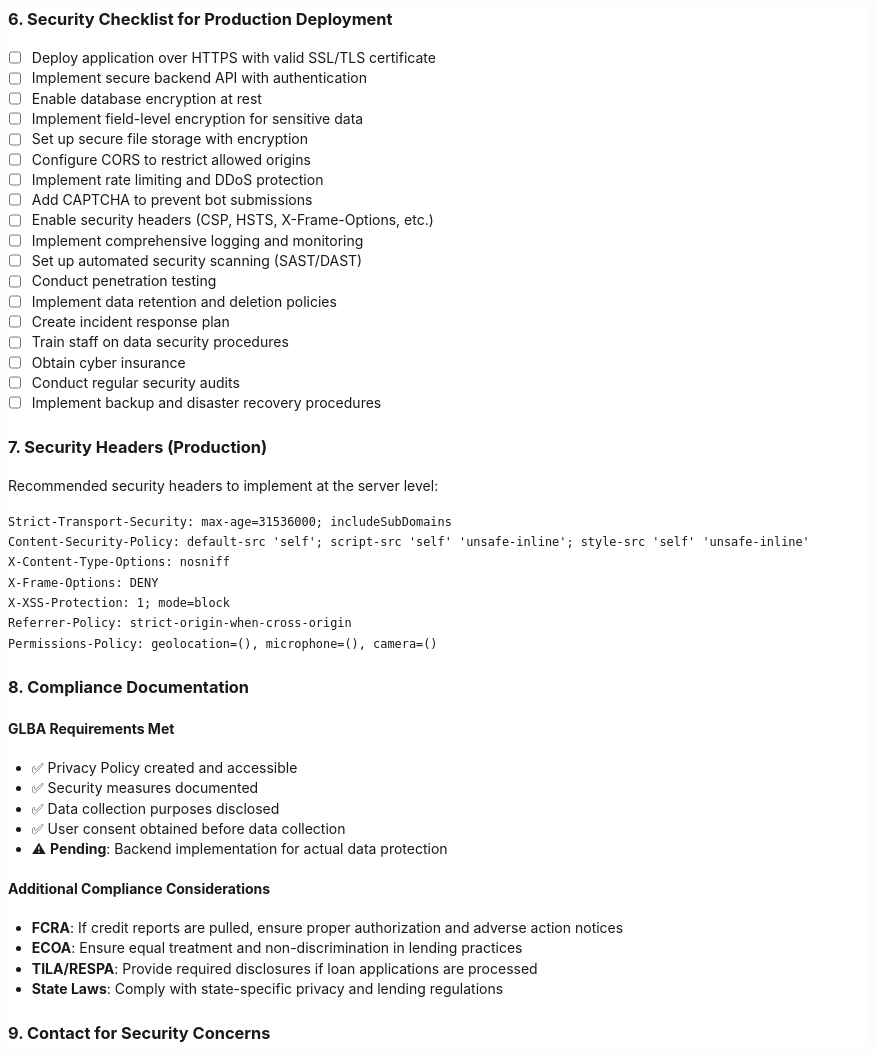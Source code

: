 ### 6. Security Checklist for Production Deployment

- [ ] Deploy application over HTTPS with valid SSL/TLS certificate
- [ ] Implement secure backend API with authentication
- [ ] Enable database encryption at rest
- [ ] Implement field-level encryption for sensitive data
- [ ] Set up secure file storage with encryption
- [ ] Configure CORS to restrict allowed origins
- [ ] Implement rate limiting and DDoS protection
- [ ] Add CAPTCHA to prevent bot submissions
- [ ] Enable security headers (CSP, HSTS, X-Frame-Options, etc.)
- [ ] Implement comprehensive logging and monitoring
- [ ] Set up automated security scanning (SAST/DAST)
- [ ] Conduct penetration testing
- [ ] Implement data retention and deletion policies
- [ ] Create incident response plan
- [ ] Train staff on data security procedures
- [ ] Obtain cyber insurance
- [ ] Conduct regular security audits
- [ ] Implement backup and disaster recovery procedures

### 7. Security Headers (Production)

Recommended security headers to implement at the server level:

```
Strict-Transport-Security: max-age=31536000; includeSubDomains
Content-Security-Policy: default-src 'self'; script-src 'self' 'unsafe-inline'; style-src 'self' 'unsafe-inline'
X-Content-Type-Options: nosniff
X-Frame-Options: DENY
X-XSS-Protection: 1; mode=block
Referrer-Policy: strict-origin-when-cross-origin
Permissions-Policy: geolocation=(), microphone=(), camera=()
```

### 8. Compliance Documentation

#### GLBA Requirements Met
- ✅ Privacy Policy created and accessible
- ✅ Security measures documented
- ✅ Data collection purposes disclosed
- ✅ User consent obtained before data collection
- ⚠️ **Pending**: Backend implementation for actual data protection

#### Additional Compliance Considerations
- **FCRA**: If credit reports are pulled, ensure proper authorization and adverse action notices
- **ECOA**: Ensure equal treatment and non-discrimination in lending practices
- **TILA/RESPA**: Provide required disclosures if loan applications are processed
- **State Laws**: Comply with state-specific privacy and lending regulations

### 9. Contact for Security Concerns
